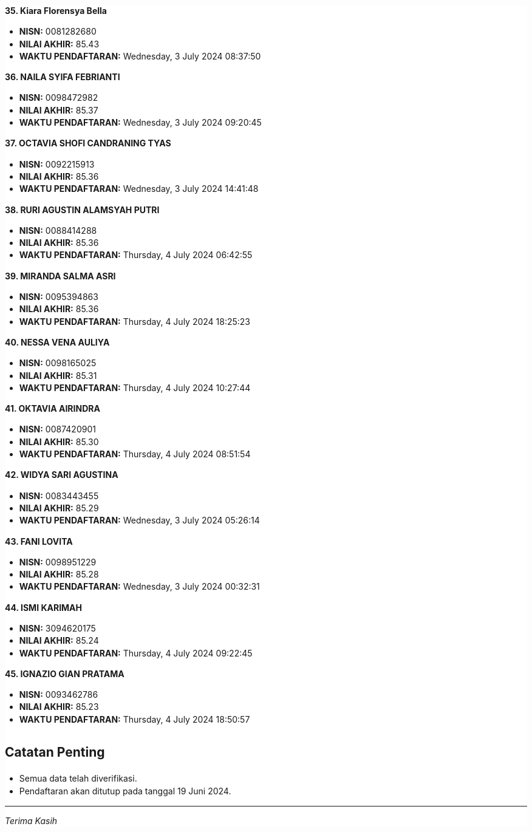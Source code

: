 **35. Kiara Florensya Bella**
- **NISN:** 0081282680
- **NILAI AKHIR:** 85.43
- **WAKTU PENDAFTARAN:** Wednesday, 3 July 2024 08:37:50

**36. NAILA SYIFA FEBRIANTI**
- **NISN:** 0098472982
- **NILAI AKHIR:** 85.37
- **WAKTU PENDAFTARAN:** Wednesday, 3 July 2024 09:20:45

**37. OCTAVIA SHOFI CANDRANING TYAS**
- **NISN:** 0092215913
- **NILAI AKHIR:** 85.36
- **WAKTU PENDAFTARAN:** Wednesday, 3 July 2024 14:41:48

**38. RURI AGUSTIN ALAMSYAH PUTRI**
- **NISN:** 0088414288
- **NILAI AKHIR:** 85.36
- **WAKTU PENDAFTARAN:** Thursday, 4 July 2024 06:42:55

**39. MIRANDA SALMA ASRI**
- **NISN:** 0095394863
- **NILAI AKHIR:** 85.36
- **WAKTU PENDAFTARAN:** Thursday, 4 July 2024 18:25:23

**40. NESSA VENA AULIYA**
- **NISN:** 0098165025
- **NILAI AKHIR:** 85.31
- **WAKTU PENDAFTARAN:** Thursday, 4 July 2024 10:27:44

**41. OKTAVIA AIRINDRA**
- **NISN:** 0087420901
- **NILAI AKHIR:** 85.30
- **WAKTU PENDAFTARAN:** Thursday, 4 July 2024 08:51:54

**42. WIDYA SARI AGUSTINA**
- **NISN:** 0083443455
- **NILAI AKHIR:** 85.29
- **WAKTU PENDAFTARAN:** Wednesday, 3 July 2024 05:26:14

**43. FANI LOVITA**
- **NISN:** 0098951229
- **NILAI AKHIR:** 85.28
- **WAKTU PENDAFTARAN:** Wednesday, 3 July 2024 00:32:31

**44. ISMI KARIMAH**
- **NISN:** 3094620175
- **NILAI AKHIR:** 85.24
- **WAKTU PENDAFTARAN:** Thursday, 4 July 2024 09:22:45

**45. IGNAZIO GIAN PRATAMA**
- **NISN:** 0093462786
- **NILAI AKHIR:** 85.23
- **WAKTU PENDAFTARAN:** Thursday, 4 July 2024 18:50:57

## Catatan Penting

- Semua data telah diverifikasi.
- Pendaftaran akan ditutup pada tanggal 19 Juni 2024.
---
_Terima Kasih_